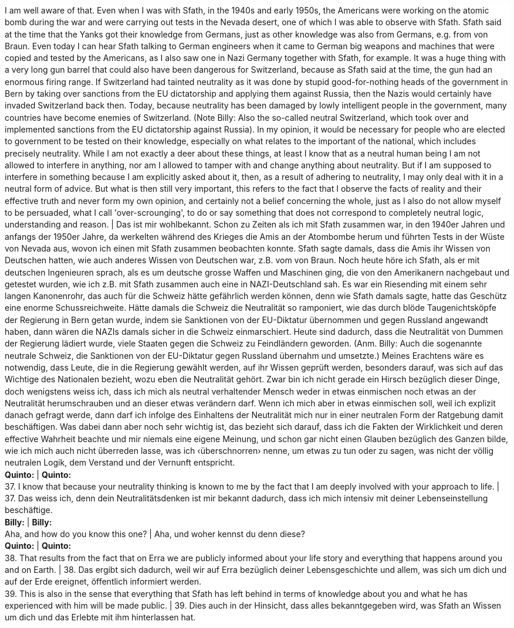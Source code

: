 I am well aware of that. Even when I was with Sfath, in the 1940s and early 1950s, the Americans were working on the atomic bomb during the war and were carrying out tests in the Nevada desert, one of which I was able to observe with Sfath. Sfath said at the time that the Yanks got their knowledge from Germans, just as other knowledge was also from Germans, e.g. from von Braun. Even today I can hear Sfath talking to German engineers when it came to German big weapons and machines that were copied and tested by the Americans, as I also saw one in Nazi Germany together with Sfath, for example. It was a huge thing with a very long gun barrel that could also have been dangerous for Switzerland, because as Sfath said at the time, the gun had an enormous firing range. If Switzerland had tainted neutrality as it was done by stupid good-for-nothing heads of the government in Bern by taking over sanctions from the EU dictatorship and applying them against Russia, then the Nazis would certainly have invaded Switzerland back then. Today, because neutrality has been damaged by lowly intelligent people in the government, many countries have become enemies of Switzerland. (Note Billy: Also the so-called neutral Switzerland, which took over and implemented sanctions from the EU dictatorship against Russia). In my opinion, it would be necessary for people who are elected to government to be tested on their knowledge, especially on what relates to the important of the national, which includes precisely neutrality. While I am not exactly a deer about these things, at least I know that as a neutral human being I am not allowed to interfere in anything, nor am I allowed to tamper with and change anything about neutrality. But if I am supposed to interfere in something because I am explicitly asked about it, then, as a result of adhering to neutrality, I may only deal with it in a neutral form of advice. But what is then still very important, this refers to the fact that I observe the facts of reality and their effective truth and never form my own opinion, and certainly not a belief concerning the whole, just as I also do not allow myself to be persuaded, what I call 'over-scrounging', to do or say something that does not correspond to completely neutral logic, understanding and reason.  | Das ist mir wohlbekannt. Schon zu Zeiten als ich mit Sfath zusammen war, in den 1940er Jahren und anfangs der 1950er Jahre, da werkelten während des Krieges die Amis an der Atombombe herum und führten Tests in der Wüste von Nevada aus, wovon ich einen mit Sfath zusammen beobachten konnte. Sfath sagte damals, dass die Amis ihr Wissen von Deutschen hatten, wie auch anderes Wissen von Deutschen war, z.B. vom von Braun. Noch heute höre ich Sfath, als er mit deutschen Ingenieuren sprach, als es um deutsche grosse Waffen und Maschinen ging, die von den Amerikanern nachgebaut und getestet wurden, wie ich z.B. mit Sfath zusammen auch eine in NAZI-Deutschland sah. Es war ein Riesending mit einem sehr langen Kanonenrohr, das auch für die Schweiz hätte gefährlich werden können, denn wie Sfath damals sagte, hatte das Geschütz eine enorme Schussreichweite. Hätte damals die Schweiz die Neutralität so ramponiert, wie das durch blöde Taugenichtsköpfe der Regierung in Bern getan wurde, indem sie Sanktionen von der EU-Diktatur übernommen und gegen Russland angewandt haben, dann wären die NAZIs damals sicher in die Schweiz einmarschiert. Heute sind dadurch, dass die Neutralität von Dummen der Regierung lädiert wurde, viele Staaten gegen die Schweiz zu Feindländern geworden. (Anm. Billy: Auch die sogenannte neutrale Schweiz, die Sanktionen von der EU-Diktatur gegen Russland übernahm und umsetzte.) Meines Erachtens wäre es notwendig, dass Leute, die in die Regierung gewählt werden, auf ihr Wissen geprüft werden, besonders darauf, was sich auf das Wichtige des Nationalen bezieht, wozu eben die Neutralität gehört. Zwar bin ich nicht gerade ein Hirsch bezüglich dieser Dinge, doch wenigstens weiss ich, dass ich mich als neutral verhaltender Mensch weder in etwas einmischen noch etwas an der Neutralität herumschrauben und an dieser etwas verändern darf. Wenn ich mich aber in etwas einmischen soll, weil ich explizit danach gefragt werde, dann darf ich infolge des Einhaltens der Neutralität mich nur in einer neutralen Form der Ratgebung damit beschäftigen. Was dabei dann aber noch sehr wichtig ist, das bezieht sich darauf, dass ich die Fakten der Wirklichkeit und deren effective Wahrheit beachte und mir niemals eine eigene Meinung, und schon gar nicht einen Glauben bezüglich des Ganzen bilde, wie ich mich auch nicht überreden lasse, was ich ‹überschnorren› nenne, um etwas zu tun oder zu sagen, was nicht der völlig neutralen Logik, dem Verstand und der Vernunft entspricht.   
**Quinto:** | **Quinto:**  
37. I know that because your neutrality thinking is known to me by the fact that I am deeply involved with your approach to life.  | 37. Das weiss ich, denn dein Neutralitätsdenken ist mir bekannt dadurch, dass ich mich intensiv mit deiner Lebenseinstellung beschäftige.   
**Billy:** | **Billy:**  
Aha, and how do you know this one?  | Aha, und woher kennst du denn diese?   
**Quinto:** | **Quinto:**  
38. That results from the fact that on Erra we are publicly informed about your life story and everything that happens around you and on Earth.  | 38. Das ergibt sich dadurch, weil wir auf Erra bezüglich deiner Lebensgeschichte und allem, was sich um dich und auf der Erde ereignet, öffentlich informiert werden.   
39. This is also in the sense that everything that Sfath has left behind in terms of knowledge about you and what he has experienced with him will be made public.  | 39. Dies auch in der Hinsicht, dass alles bekanntgegeben wird, was Sfath an Wissen um dich und das Erlebte mit ihm hinterlassen hat.   